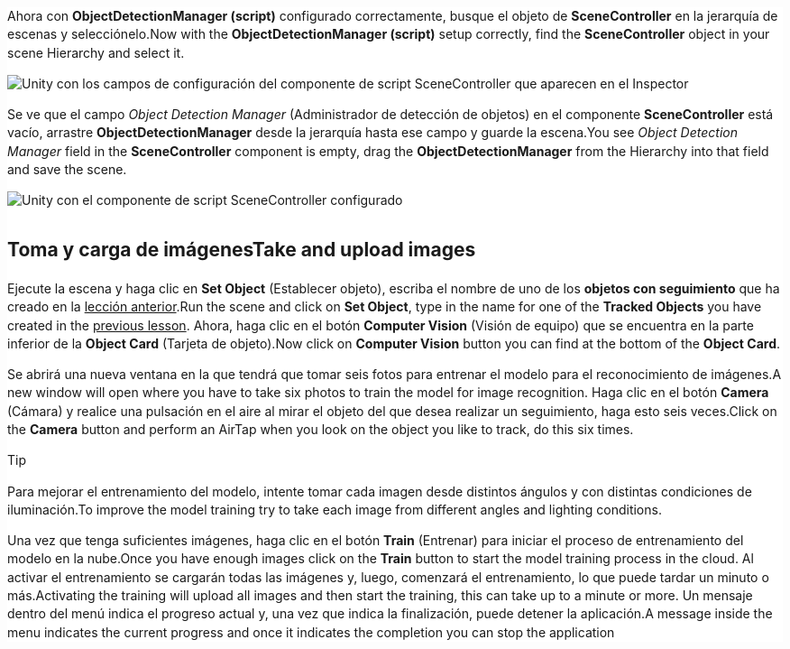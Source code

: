 <span data-ttu-id="db362-136">Ahora con **ObjectDetectionManager (script)** configurado correctamente, busque el objeto de **SceneController** en la jerarquía de escenas y selecciónelo.</span><span class="sxs-lookup"><span data-stu-id="db362-136">Now with the **ObjectDetectionManager (script)** setup correctly, find the **SceneController** object in your scene Hierarchy and select it.</span></span>

![Unity con los campos de configuración del componente de script SceneController que aparecen en el Inspector](images/mr-learning-azure/tutorial3-section4-step1-3.png)

<span data-ttu-id="db362-138">Se ve que el campo *Object Detection Manager* (Administrador de detección de objetos) en el componente **SceneController** está vacío, arrastre **ObjectDetectionManager** desde la jerarquía hasta ese campo y guarde la escena.</span><span class="sxs-lookup"><span data-stu-id="db362-138">You see *Object Detection Manager* field in the **SceneController** component is empty, drag the **ObjectDetectionManager** from the Hierarchy into that field and save the scene.</span></span>

![Unity con el componente de script SceneController configurado](images/mr-learning-azure/tutorial3-section4-step1-4.png)

## <a name="take-and-upload-images"></a><span data-ttu-id="db362-140">Toma y carga de imágenes</span><span class="sxs-lookup"><span data-stu-id="db362-140">Take and upload images</span></span>

<span data-ttu-id="db362-141">Ejecute la escena y haga clic en **Set Object** (Establecer objeto), escriba el nombre de uno de los **objetos con seguimiento** que ha creado en la [lección anterior](mr-learning-azure-02.md).</span><span class="sxs-lookup"><span data-stu-id="db362-141">Run the scene and click on **Set Object**, type in the name for one of the **Tracked Objects** you have created in the [previous lesson](mr-learning-azure-02.md).</span></span> <span data-ttu-id="db362-142">Ahora, haga clic en el botón **Computer Vision** (Visión de equipo) que se encuentra en la parte inferior de la **Object Card** (Tarjeta de objeto).</span><span class="sxs-lookup"><span data-stu-id="db362-142">Now click on **Computer Vision** button you can find at the bottom of the **Object Card**.</span></span>

<span data-ttu-id="db362-143">Se abrirá una nueva ventana en la que tendrá que tomar seis fotos para entrenar el modelo para el reconocimiento de imágenes.</span><span class="sxs-lookup"><span data-stu-id="db362-143">A new window will open where you have to take six photos to train the model for image recognition.</span></span> <span data-ttu-id="db362-144">Haga clic en el botón **Camera** (Cámara) y realice una pulsación en el aire al mirar el objeto del que desea realizar un seguimiento, haga esto seis veces.</span><span class="sxs-lookup"><span data-stu-id="db362-144">Click on the **Camera** button and perform an AirTap when you look on the object you like to track, do this six times.</span></span>

> [!TIP]
> <span data-ttu-id="db362-145">Para mejorar el entrenamiento del modelo, intente tomar cada imagen desde distintos ángulos y con distintas condiciones de iluminación.</span><span class="sxs-lookup"><span data-stu-id="db362-145">To improve the model training try to take each image from different angles and lighting conditions.</span></span>

<span data-ttu-id="db362-146">Una vez que tenga suficientes imágenes, haga clic en el botón **Train** (Entrenar) para iniciar el proceso de entrenamiento del modelo en la nube.</span><span class="sxs-lookup"><span data-stu-id="db362-146">Once you have enough images click on the **Train** button to start the model training process in the cloud.</span></span> <span data-ttu-id="db362-147">Al activar el entrenamiento se cargarán todas las imágenes y, luego, comenzará el entrenamiento, lo que puede tardar un minuto o más.</span><span class="sxs-lookup"><span data-stu-id="db362-147">Activating the training will upload all images and then start the training, this can take up to a minute or more.</span></span> <span data-ttu-id="db362-148">Un mensaje dentro del menú indica el progreso actual y, una vez que indica la finalización, puede detener la aplicación.</span><span class="sxs-lookup"><span data-stu-id="db362-148">A message inside the menu indicates the current progress and once it indicates the completion you can stop the application</span></span>
